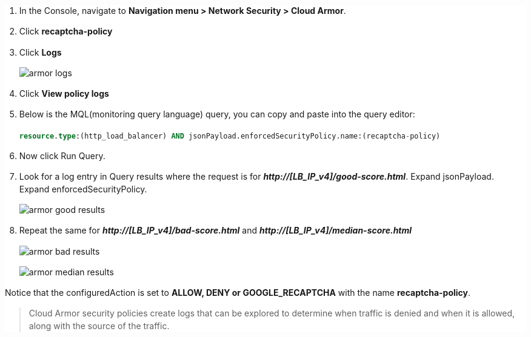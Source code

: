 1. In the Console, navigate to **Navigation menu > Network Security > Cloud Armor**.

1. Click **recaptcha-policy**

1. Click **Logs**

    ![armor logs](images/armor-logs.png)

1. Click **View policy logs**

1. Below is the MQL(monitoring query language) query, you can copy and paste into the query editor: 

    ```sql
    resource.type:(http_load_balancer) AND jsonPayload.enforcedSecurityPolicy.name:(recaptcha-policy)
    ```

1. Now click Run Query.

1. Look for a log entry in Query results where the request is for ***http://[LB_IP_v4]/good-score.html***. Expand jsonPayload. Expand enforcedSecurityPolicy.

    ![armor good results](images/armor-good-results.png)

1. Repeat the same for ***http://[LB_IP_v4]/bad-score.html*** and ***http://[LB_IP_v4]/median-score.html***

    ![armor bad results](images/armor-bad-results.png)

    ![armor median results](images/armor-median-results.png)

Notice that the configuredAction is set to **ALLOW, DENY or GOOGLE_RECAPTCHA** with the name **recaptcha-policy**.

> Cloud Armor security policies create logs that can be explored to determine when traffic is denied and when it is allowed, along with the source of the traffic.
